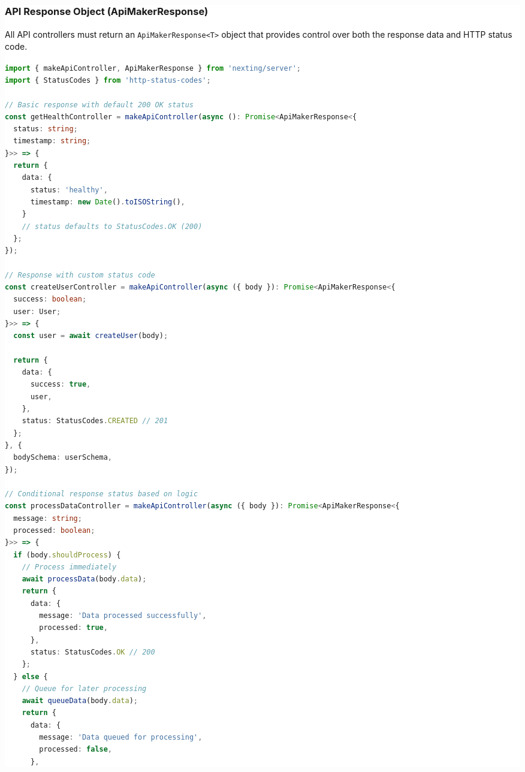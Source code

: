 ### API Response Object (ApiMakerResponse)

All API controllers must return an `ApiMakerResponse<T>` object that provides control over both the response data and HTTP status code.

```typescript
import { makeApiController, ApiMakerResponse } from 'nexting/server';
import { StatusCodes } from 'http-status-codes';

// Basic response with default 200 OK status
const getHealthController = makeApiController(async (): Promise<ApiMakerResponse<{
  status: string;
  timestamp: string;
}>> => {
  return {
    data: {
      status: 'healthy',
      timestamp: new Date().toISOString(),
    }
    // status defaults to StatusCodes.OK (200)
  };
});

// Response with custom status code
const createUserController = makeApiController(async ({ body }): Promise<ApiMakerResponse<{
  success: boolean;
  user: User;
}>> => {
  const user = await createUser(body);
  
  return {
    data: {
      success: true,
      user,
    },
    status: StatusCodes.CREATED // 201
  };
}, {
  bodySchema: userSchema,
});

// Conditional response status based on logic
const processDataController = makeApiController(async ({ body }): Promise<ApiMakerResponse<{
  message: string;
  processed: boolean;
}>> => {
  if (body.shouldProcess) {
    // Process immediately
    await processData(body.data);
    return {
      data: {
        message: 'Data processed successfully',
        processed: true,
      },
      status: StatusCodes.OK // 200
    };
  } else {
    // Queue for later processing
    await queueData(body.data);
    return {
      data: {
        message: 'Data queued for processing',
        processed: false,
      },
```